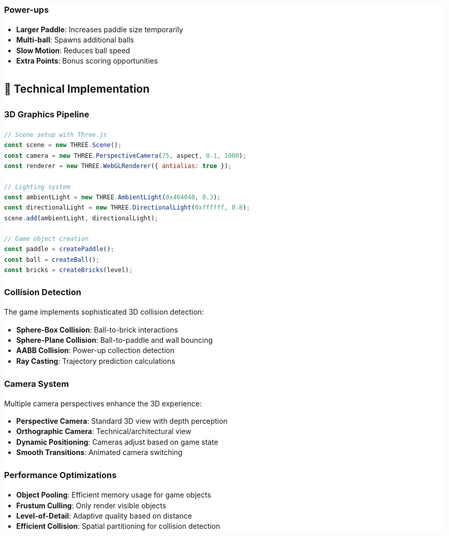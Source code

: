 ### Power-ups
- **Larger Paddle**: Increases paddle size temporarily
- **Multi-ball**: Spawns additional balls
- **Slow Motion**: Reduces ball speed
- **Extra Points**: Bonus scoring opportunities

## 🔧 Technical Implementation

### 3D Graphics Pipeline

```javascript
// Scene setup with Three.js
const scene = new THREE.Scene();
const camera = new THREE.PerspectiveCamera(75, aspect, 0.1, 1000);
const renderer = new THREE.WebGLRenderer({ antialias: true });

// Lighting system
const ambientLight = new THREE.AmbientLight(0x404040, 0.3);
const directionalLight = new THREE.DirectionalLight(0xffffff, 0.8);
scene.add(ambientLight, directionalLight);

// Game object creation
const paddle = createPaddle();
const ball = createBall();
const bricks = createBricks(level);
```

### Collision Detection

The game implements sophisticated 3D collision detection:

- **Sphere-Box Collision**: Ball-to-brick interactions
- **Sphere-Plane Collision**: Ball-to-paddle and wall bouncing
- **AABB Collision**: Power-up collection detection
- **Ray Casting**: Trajectory prediction calculations

### Camera System

Multiple camera perspectives enhance the 3D experience:

- **Perspective Camera**: Standard 3D view with depth perception
- **Orthographic Camera**: Technical/architectural view
- **Dynamic Positioning**: Cameras adjust based on game state
- **Smooth Transitions**: Animated camera switching

### Performance Optimizations

- **Object Pooling**: Efficient memory usage for game objects
- **Frustum Culling**: Only render visible objects
- **Level-of-Detail**: Adaptive quality based on distance
- **Efficient Collision**: Spatial partitioning for collision detection
